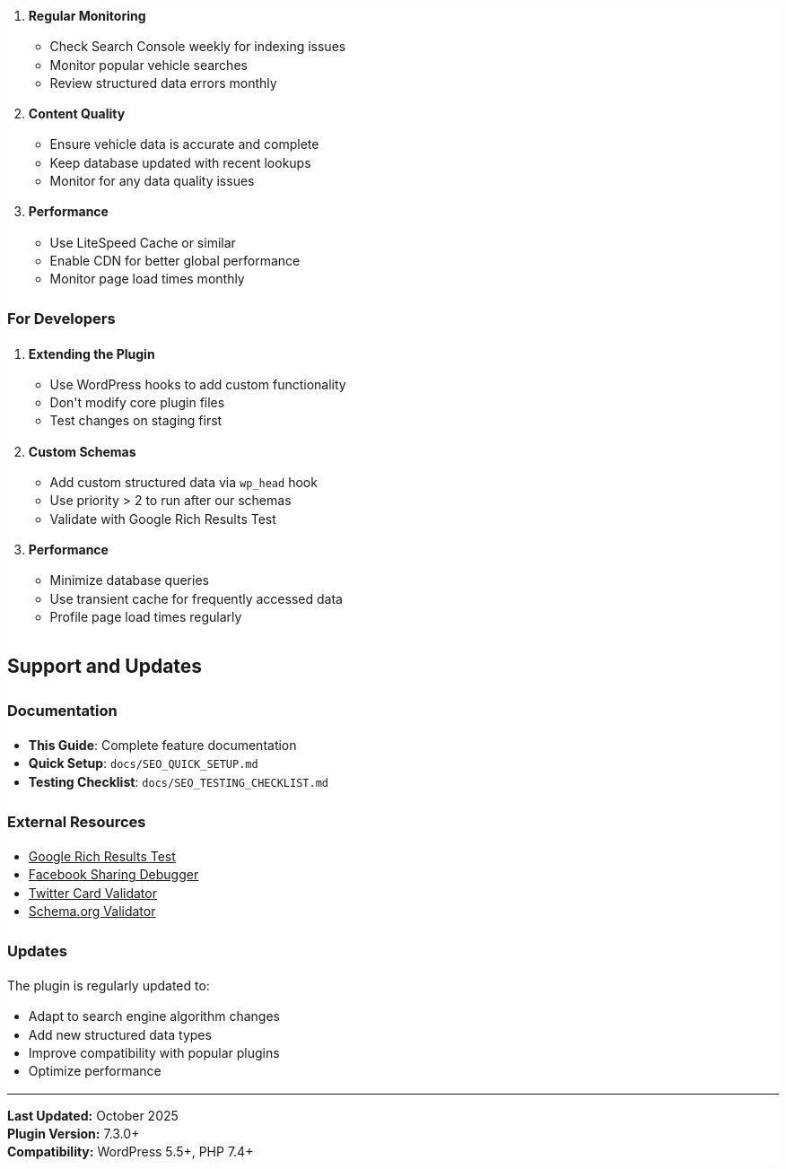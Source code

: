 1. **Regular Monitoring**
   - Check Search Console weekly for indexing issues
   - Monitor popular vehicle searches
   - Review structured data errors monthly

2. **Content Quality**
   - Ensure vehicle data is accurate and complete
   - Keep database updated with recent lookups
   - Monitor for any data quality issues

3. **Performance**
   - Use LiteSpeed Cache or similar
   - Enable CDN for better global performance
   - Monitor page load times monthly

### For Developers

1. **Extending the Plugin**
   - Use WordPress hooks to add custom functionality
   - Don't modify core plugin files
   - Test changes on staging first

2. **Custom Schemas**
   - Add custom structured data via `wp_head` hook
   - Use priority > 2 to run after our schemas
   - Validate with Google Rich Results Test

3. **Performance**
   - Minimize database queries
   - Use transient cache for frequently accessed data
   - Profile page load times regularly

## Support and Updates

### Documentation
- **This Guide**: Complete feature documentation
- **Quick Setup**: `docs/SEO_QUICK_SETUP.md`
- **Testing Checklist**: `docs/SEO_TESTING_CHECKLIST.md`

### External Resources
- [Google Rich Results Test](https://search.google.com/test/rich-results)
- [Facebook Sharing Debugger](https://developers.facebook.com/tools/debug/)
- [Twitter Card Validator](https://cards-dev.twitter.com/validator)
- [Schema.org Validator](https://validator.schema.org/)

### Updates
The plugin is regularly updated to:
- Adapt to search engine algorithm changes
- Add new structured data types
- Improve compatibility with popular plugins
- Optimize performance

---

**Last Updated:** October 2025  
**Plugin Version:** 7.3.0+  
**Compatibility:** WordPress 5.5+, PHP 7.4+
